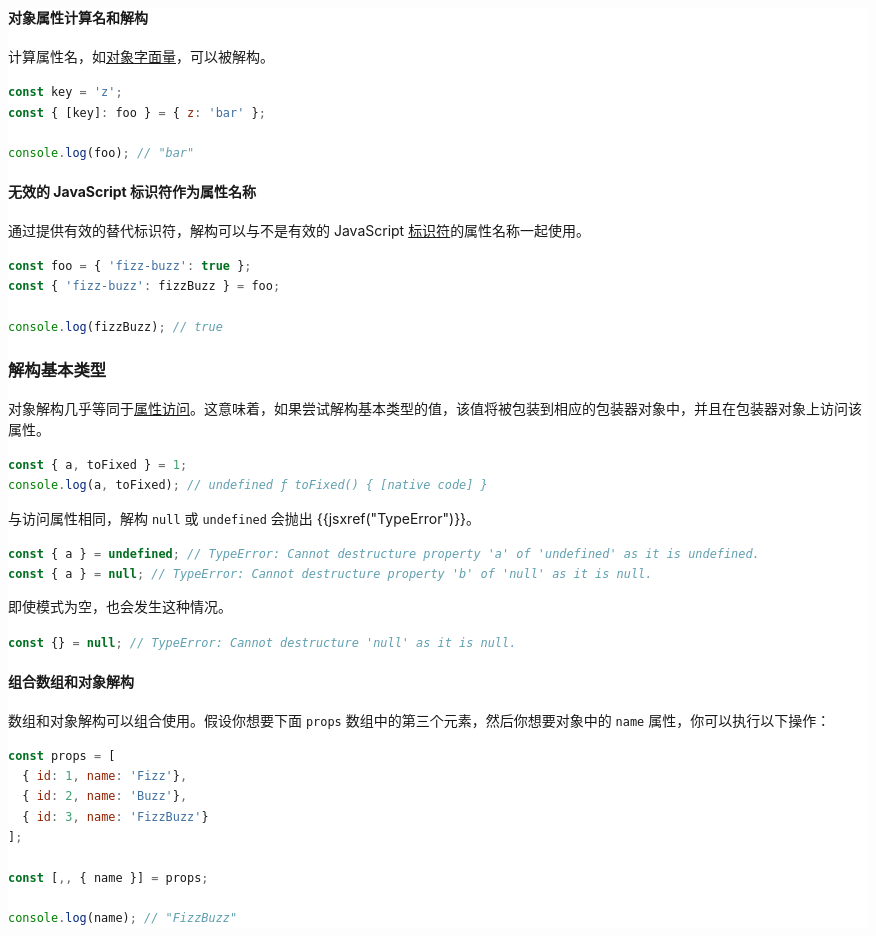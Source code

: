 #### 对象属性计算名和解构

计算属性名，如[对象字面量](/zh-CN/docs/Web/JavaScript/Reference/Operators/Object_initializer#计算属性名)，可以被解构。

```js
const key = 'z';
const { [key]: foo } = { z: 'bar' };

console.log(foo); // "bar"
```

#### 无效的 JavaScript 标识符作为属性名称

通过提供有效的替代标识符，解构可以与不是有效的 JavaScript [标识符](/zh-CN/docs/Glossary/Identifier)的属性名称一起使用。

```js
const foo = { 'fizz-buzz': true };
const { 'fizz-buzz': fizzBuzz } = foo;

console.log(fizzBuzz); // true
```

### 解构基本类型

对象解构几乎等同于[属性访问](/zh-CN/docs/Web/JavaScript/Reference/Operators/Property_Accessors)。这意味着，如果尝试解构基本类型的值，该值将被包装到相应的包装器对象中，并且在包装器对象上访问该属性。

```js
const { a, toFixed } = 1;
console.log(a, toFixed); // undefined ƒ toFixed() { [native code] }
```

与访问属性相同，解构 `null` 或 `undefined` 会抛出 {{jsxref("TypeError")}}。

```js example-bad
const { a } = undefined; // TypeError: Cannot destructure property 'a' of 'undefined' as it is undefined.
const { a } = null; // TypeError: Cannot destructure property 'b' of 'null' as it is null.
```

即使模式为空，也会发生这种情况。

```js example-bad
const {} = null; // TypeError: Cannot destructure 'null' as it is null.
```

#### 组合数组和对象解构

数组和对象解构可以组合使用。假设你想要下面 `props` 数组中的第三个元素，然后你想要对象中的 `name` 属性，你可以执行以下操作：

```js
const props = [
  { id: 1, name: 'Fizz'},
  { id: 2, name: 'Buzz'},
  { id: 3, name: 'FizzBuzz'}
];

const [,, { name }] = props;

console.log(name); // "FizzBuzz"
```
